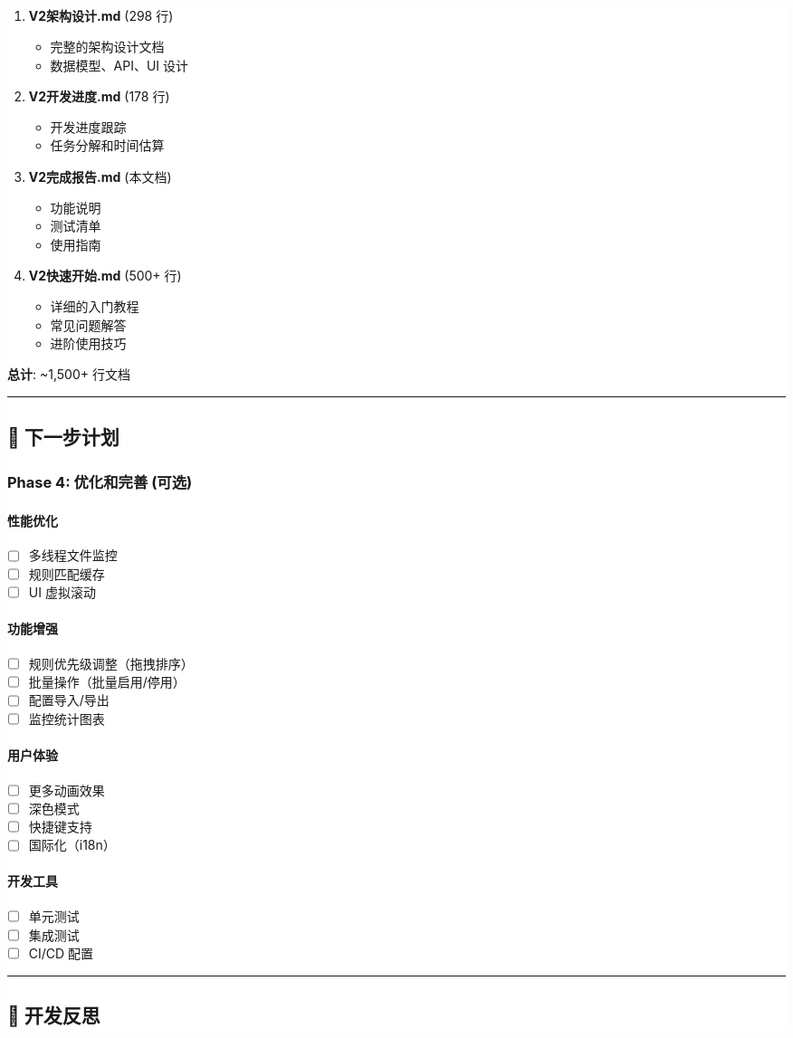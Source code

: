 1. **V2架构设计.md** (298 行)
   - 完整的架构设计文档
   - 数据模型、API、UI 设计

2. **V2开发进度.md** (178 行)
   - 开发进度跟踪
   - 任务分解和时间估算

3. **V2完成报告.md** (本文档)
   - 功能说明
   - 测试清单
   - 使用指南

4. **V2快速开始.md** (500+ 行)
   - 详细的入门教程
   - 常见问题解答
   - 进阶使用技巧

**总计**: ~1,500+ 行文档

---

## 🚀 下一步计划

### **Phase 4: 优化和完善** (可选)

#### **性能优化**
- [ ] 多线程文件监控
- [ ] 规则匹配缓存
- [ ] UI 虚拟滚动

#### **功能增强**
- [ ] 规则优先级调整（拖拽排序）
- [ ] 批量操作（批量启用/停用）
- [ ] 配置导入/导出
- [ ] 监控统计图表

#### **用户体验**
- [ ] 更多动画效果
- [ ] 深色模式
- [ ] 快捷键支持
- [ ] 国际化（i18n）

#### **开发工具**
- [ ] 单元测试
- [ ] 集成测试
- [ ] CI/CD 配置

---

## 💭 开发反思
